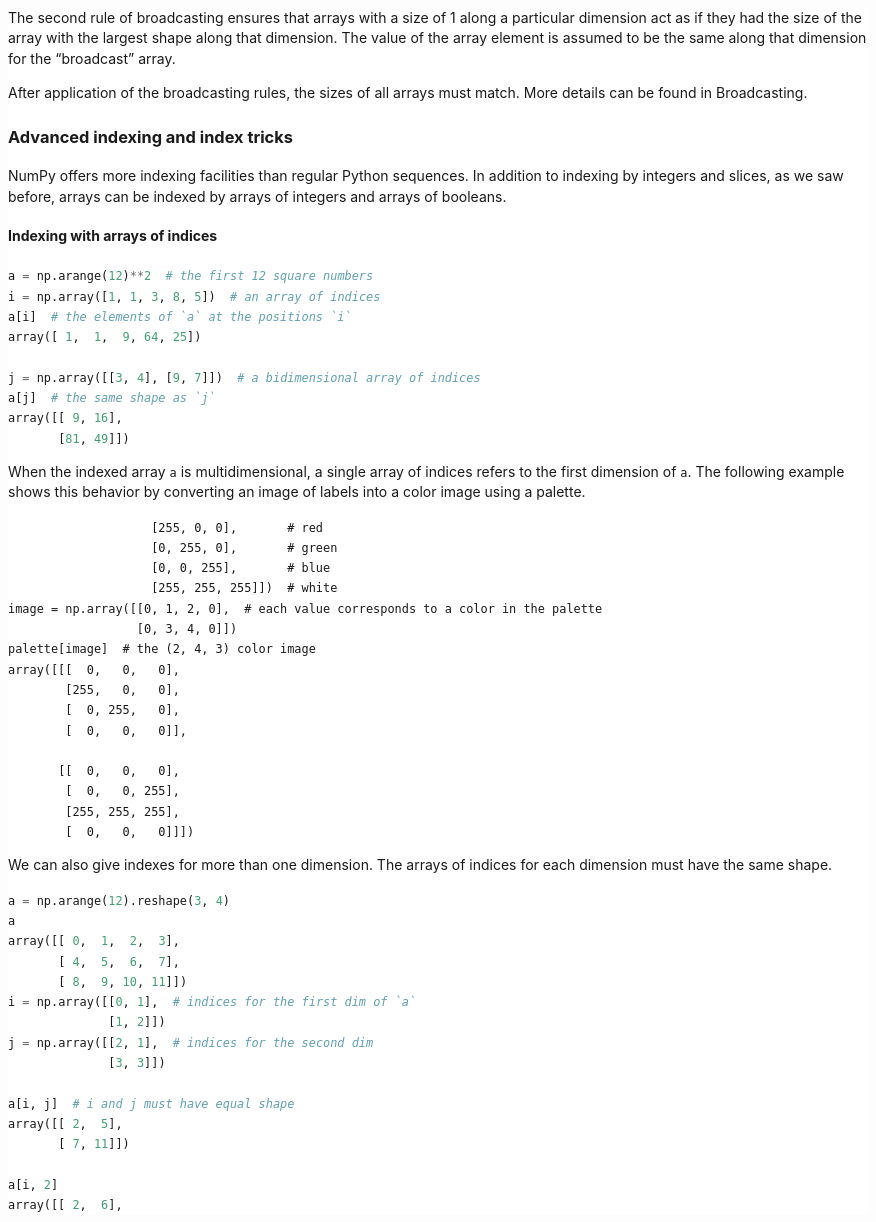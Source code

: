 The second rule of broadcasting ensures that arrays with a size of 1 along a particular dimension act as if they had the size of the array with the largest shape along that dimension. The value of the array element is assumed to be the same along that dimension for the “broadcast” array.

After application of the broadcasting rules, the sizes of all arrays must match. More details can be found in Broadcasting.

### Advanced indexing and index tricks
NumPy offers more indexing facilities than regular Python sequences. In addition to indexing by integers and slices, as we saw before, arrays can be indexed by arrays of integers and arrays of booleans.

#### Indexing with arrays of indices
```py
a = np.arange(12)**2  # the first 12 square numbers
i = np.array([1, 1, 3, 8, 5])  # an array of indices
a[i]  # the elements of `a` at the positions `i`
array([ 1,  1,  9, 64, 25])

j = np.array([[3, 4], [9, 7]])  # a bidimensional array of indices
a[j]  # the same shape as `j`
array([[ 9, 16],
       [81, 49]])
```
When the indexed array `a` is multidimensional, a single array of indices refers to the first dimension of `a`. The following example shows this behavior by converting an image of labels into a color image using a palette.

```pypalette = np.array([[0, 0, 0],         # black
                    [255, 0, 0],       # red
                    [0, 255, 0],       # green
                    [0, 0, 255],       # blue
                    [255, 255, 255]])  # white
image = np.array([[0, 1, 2, 0],  # each value corresponds to a color in the palette
                  [0, 3, 4, 0]])
palette[image]  # the (2, 4, 3) color image
array([[[  0,   0,   0],
        [255,   0,   0],
        [  0, 255,   0],
        [  0,   0,   0]],

       [[  0,   0,   0],
        [  0,   0, 255],
        [255, 255, 255],
        [  0,   0,   0]]])
```
We can also give indexes for more than one dimension. The arrays of indices for each dimension must have the same shape.

```py
a = np.arange(12).reshape(3, 4)
a
array([[ 0,  1,  2,  3],
       [ 4,  5,  6,  7],
       [ 8,  9, 10, 11]])
i = np.array([[0, 1],  # indices for the first dim of `a`
              [1, 2]])
j = np.array([[2, 1],  # indices for the second dim
              [3, 3]])

a[i, j]  # i and j must have equal shape
array([[ 2,  5],
       [ 7, 11]])

a[i, 2]
array([[ 2,  6],
```